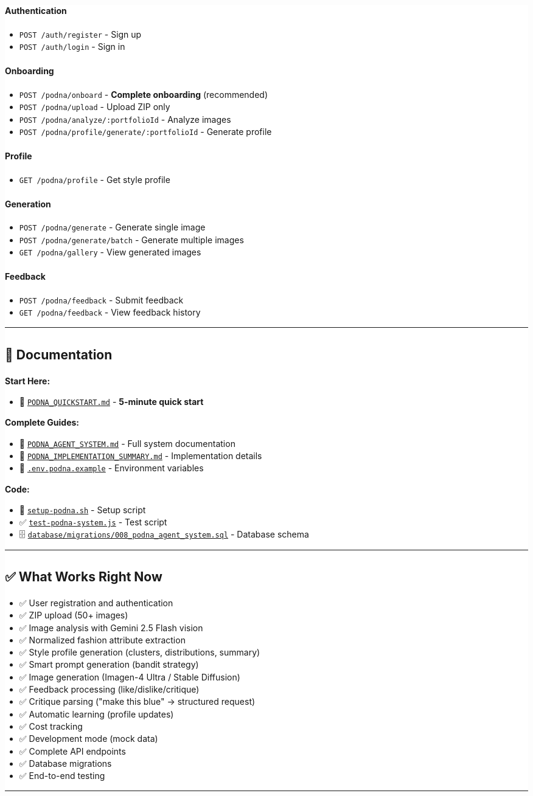 #### Authentication
- `POST /auth/register` - Sign up
- `POST /auth/login` - Sign in

#### Onboarding
- `POST /podna/onboard` - **Complete onboarding** (recommended)
- `POST /podna/upload` - Upload ZIP only
- `POST /podna/analyze/:portfolioId` - Analyze images
- `POST /podna/profile/generate/:portfolioId` - Generate profile

#### Profile
- `GET /podna/profile` - Get style profile

#### Generation
- `POST /podna/generate` - Generate single image
- `POST /podna/generate/batch` - Generate multiple images
- `GET /podna/gallery` - View generated images

#### Feedback
- `POST /podna/feedback` - Submit feedback
- `GET /podna/feedback` - View feedback history

---

## 📖 Documentation

**Start Here:**
- 📘 [`PODNA_QUICKSTART.md`](PODNA_QUICKSTART.md) - **5-minute quick start**

**Complete Guides:**
- 📗 [`PODNA_AGENT_SYSTEM.md`](PODNA_AGENT_SYSTEM.md) - Full system documentation
- 📙 [`PODNA_IMPLEMENTATION_SUMMARY.md`](PODNA_IMPLEMENTATION_SUMMARY.md) - Implementation details
- 📕 [`.env.podna.example`](.env.podna.example) - Environment variables

**Code:**
- 🔧 [`setup-podna.sh`](setup-podna.sh) - Setup script
- ✅ [`test-podna-system.js`](test-podna-system.js) - Test script
- 🗄️ [`database/migrations/008_podna_agent_system.sql`](database/migrations/008_podna_agent_system.sql) - Database schema

---

## ✅ What Works Right Now

- ✅ User registration and authentication
- ✅ ZIP upload (50+ images)
- ✅ Image analysis with Gemini 2.5 Flash vision
- ✅ Normalized fashion attribute extraction
- ✅ Style profile generation (clusters, distributions, summary)
- ✅ Smart prompt generation (bandit strategy)
- ✅ Image generation (Imagen-4 Ultra / Stable Diffusion)
- ✅ Feedback processing (like/dislike/critique)
- ✅ Critique parsing ("make this blue" → structured request)
- ✅ Automatic learning (profile updates)
- ✅ Cost tracking
- ✅ Development mode (mock data)
- ✅ Complete API endpoints
- ✅ Database migrations
- ✅ End-to-end testing

---
